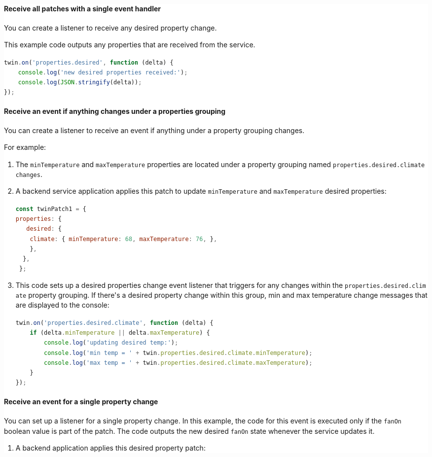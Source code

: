 #### Receive all patches with a single event handler

You can create a listener to receive any desired property change.

This example code outputs any properties that are received from the service.

```javascript
twin.on('properties.desired', function (delta) {
    console.log('new desired properties received:');
    console.log(JSON.stringify(delta));
});
```

#### Receive an event if anything changes under a properties grouping

You can create a listener to receive an event if anything under a property grouping changes.

For example:

1. The `minTemperature` and `maxTemperature` properties are located under a property grouping named `properties.desired.climate changes`.

1. A backend service application applies this patch to update `minTemperature` and `maxTemperature` desired properties:

    ```javascript
    const twinPatch1 = {
    properties: {
       desired: {
        climate: { minTemperature: 68, maxTemperature: 76, },
        },
      },
     };
    ```

1. This code sets up a desired properties change event listener that triggers for any changes within the `properties.desired.climate` property grouping. If there's a desired property change within this group, min and max temperature change messages that are displayed to the console:

    ```javascript
    twin.on('properties.desired.climate', function (delta) {
        if (delta.minTemperature || delta.maxTemperature) {
            console.log('updating desired temp:');
            console.log('min temp = ' + twin.properties.desired.climate.minTemperature);
            console.log('max temp = ' + twin.properties.desired.climate.maxTemperature);
        }
    });
    ```

#### Receive an event for a single property change

You can set up a listener for a single property change. In this example, the code for this event is executed only if the `fanOn` boolean value is part of the patch. The code outputs the new desired `fanOn` state whenever the service updates it.

1. A backend application applies this desired property patch:
